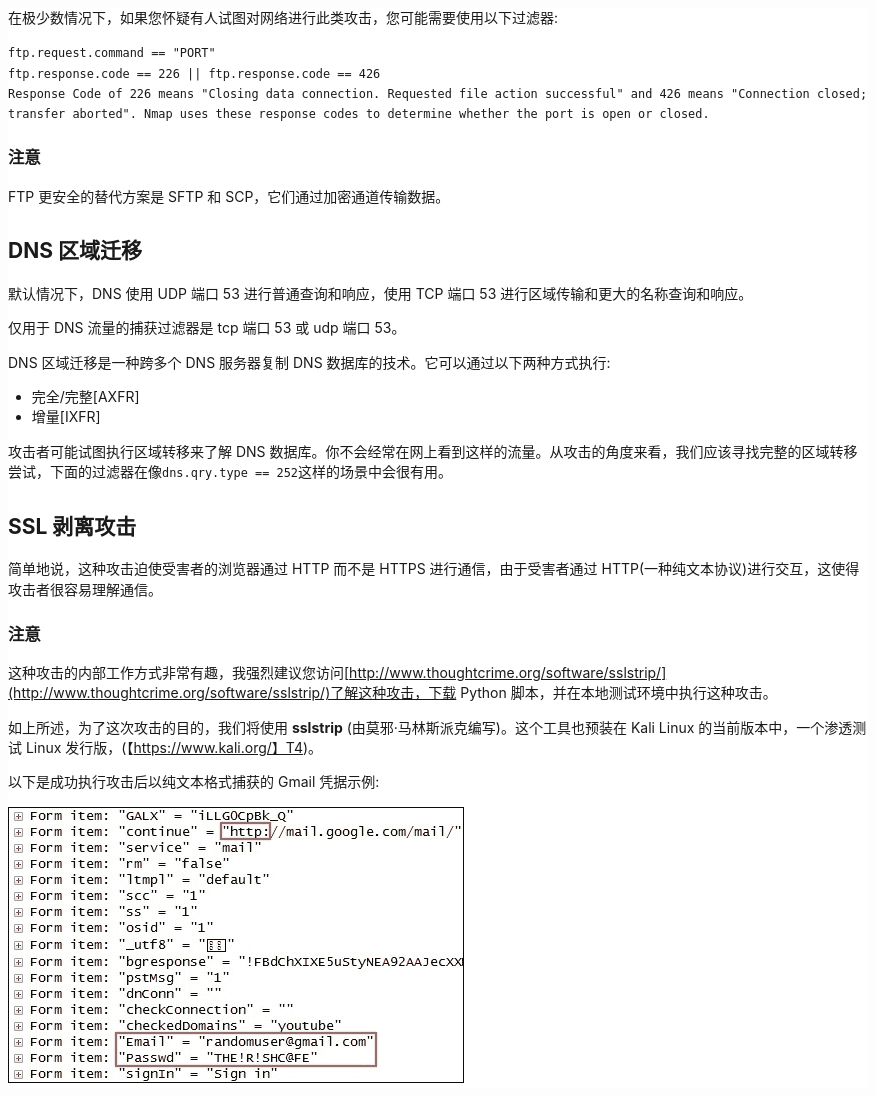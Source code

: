 在极少数情况下，如果您怀疑有人试图对网络进行此类攻击，您可能需要使用以下过滤器:

```
ftp.request.command == "PORT"
ftp.response.code == 226 || ftp.response.code == 426
Response Code of 226 means "Closing data connection. Requested file action successful" and 426 means "Connection closed; transfer aborted". Nmap uses these response codes to determine whether the port is open or closed.

```

### 注意

FTP 更安全的替代方案是 SFTP 和 SCP，它们通过加密通道传输数据。

## DNS 区域迁移

默认情况下，DNS 使用 UDP 端口 53 进行普通查询和响应，使用 TCP 端口 53 进行区域传输和更大的名称查询和响应。

仅用于 DNS 流量的捕获过滤器是 tcp 端口 53 或 udp 端口 53。

DNS 区域迁移是一种跨多个 DNS 服务器复制 DNS 数据库的技术。它可以通过以下两种方式执行:

*   完全/完整[AXFR]
*   增量[IXFR]

攻击者可能试图执行区域转移来了解 DNS 数据库。你不会经常在网上看到这样的流量。从攻击的角度来看，我们应该寻找完整的区域转移尝试，下面的过滤器在像`dns.qry.type == 252`这样的场景中会很有用。

## SSL 剥离攻击

简单地说，这种攻击迫使受害者的浏览器通过 HTTP 而不是 HTTPS 进行通信，由于受害者通过 HTTP(一种纯文本协议)进行交互，这使得攻击者很容易理解通信。

### 注意

这种攻击的内部工作方式非常有趣，我强烈建议您访问[http://www.thoughtcrime.org/software/sslstrip/](http://www.thoughtcrime.org/software/sslstrip/)了解这种攻击，下载 Python 脚本，并在本地测试环境中执行这种攻击。

如上所述，为了这次攻击的目的，我们将使用 **sslstrip** (由莫邪·马林斯派克编写)。这个工具也预装在 Kali Linux 的当前版本中，一个渗透测试 Linux 发行版，(【https://www.kali.org/】T4)。

以下是成功执行攻击后以纯文本格式捕获的 Gmail 凭据示例:

![SSL stripping attack](img/B03861_03_21.jpg)
